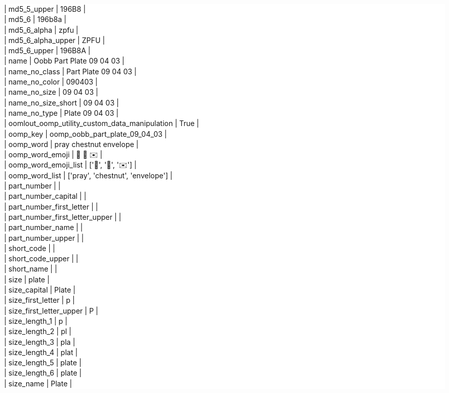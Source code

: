| md5_5_upper | 196B8 |  
| md5_6 | 196b8a |  
| md5_6_alpha | zpfu |  
| md5_6_alpha_upper | ZPFU |  
| md5_6_upper | 196B8A |  
| name | Oobb Part Plate 09 04 03 |  
| name_no_class | Part Plate 09 04 03 |  
| name_no_color | 090403 |  
| name_no_size | 09 04 03 |  
| name_no_size_short | 09 04 03 |  
| name_no_type | Plate 09 04 03 |  
| oomlout_oomp_utility_custom_data_manipulation | True |  
| oomp_key | oomp_oobb_part_plate_09_04_03 |  
| oomp_word | pray chestnut envelope |  
| oomp_word_emoji | :pray: :chestnut: :envelope: |  
| oomp_word_emoji_list | [':pray:', ':chestnut:', ':envelope:'] |  
| oomp_word_list | ['pray', 'chestnut', 'envelope'] |  
| part_number |  |  
| part_number_capital |  |  
| part_number_first_letter |  |  
| part_number_first_letter_upper |  |  
| part_number_name |  |  
| part_number_upper |  |  
| short_code |  |  
| short_code_upper |  |  
| short_name |  |  
| size | plate |  
| size_capital | Plate |  
| size_first_letter | p |  
| size_first_letter_upper | P |  
| size_length_1 | p |  
| size_length_2 | pl |  
| size_length_3 | pla |  
| size_length_4 | plat |  
| size_length_5 | plate |  
| size_length_6 | plate |  
| size_name | Plate |  